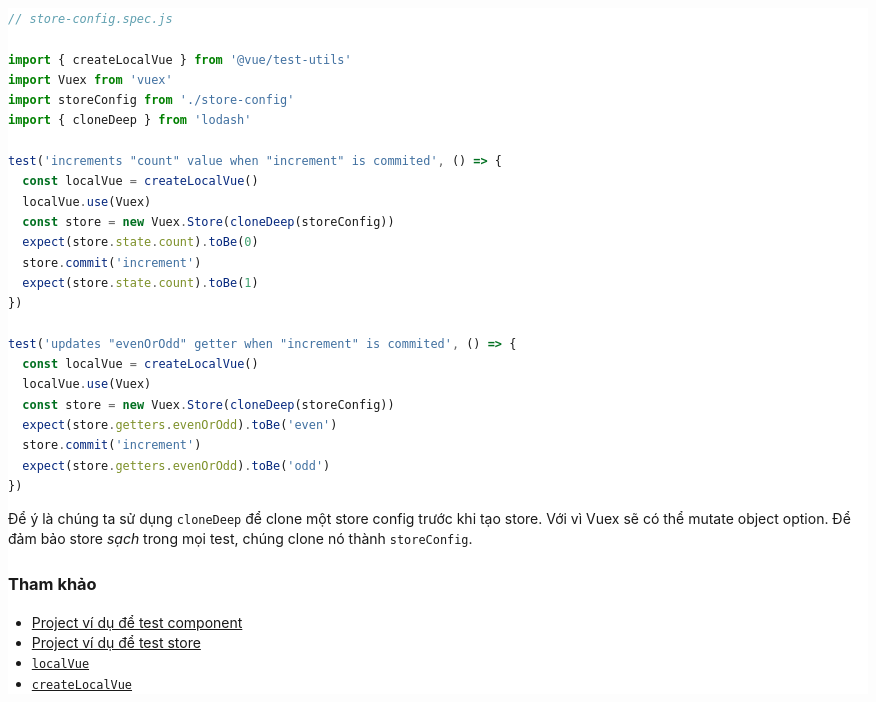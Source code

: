```js
// store-config.spec.js

import { createLocalVue } from '@vue/test-utils'
import Vuex from 'vuex'
import storeConfig from './store-config'
import { cloneDeep } from 'lodash'

test('increments "count" value when "increment" is commited', () => {
  const localVue = createLocalVue()
  localVue.use(Vuex)
  const store = new Vuex.Store(cloneDeep(storeConfig))
  expect(store.state.count).toBe(0)
  store.commit('increment')
  expect(store.state.count).toBe(1)
})

test('updates "evenOrOdd" getter when "increment" is commited', () => {
  const localVue = createLocalVue()
  localVue.use(Vuex)
  const store = new Vuex.Store(cloneDeep(storeConfig))
  expect(store.getters.evenOrOdd).toBe('even')
  store.commit('increment')
  expect(store.getters.evenOrOdd).toBe('odd')
})
```

Để ý là chúng ta sử dụng `cloneDeep` để clone một store config trước khi tạo store. Với vì Vuex sẽ có thể  mutate object option. Để đảm bảo store *sạch* trong mọi test, chúng clone nó thành `storeConfig`.

### Tham khảo

- [Project ví dụ để test component](https://github.com/eddyerburgh/vue-test-utils-vuex-example)
- [Project ví dụ để test store](https://github.com/eddyerburgh/testing-vuex-store-example)
- [`localVue`](../api/options.md#localvue)
- [`createLocalVue`](../api/createLocalVue.md)
